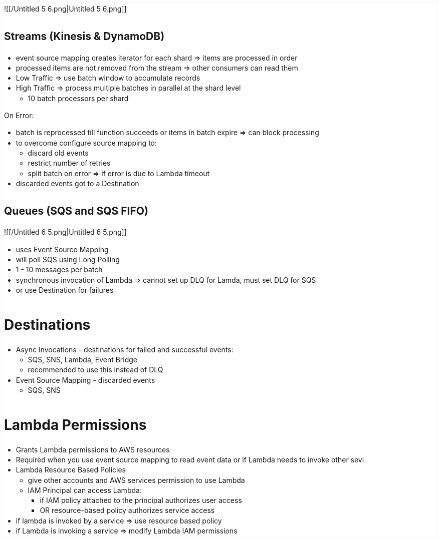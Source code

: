 ![[/Untitled 5 6.png|Untitled 5 6.png]]

## Streams (Kinesis & DynamoDB)

- event source mapping creates iterator for each shard ⇒ items are processed in order
- processed items are not removed from the stream ⇒ other consumers can read them
- Low Traffic ⇒ use batch window to accumulate records
- High Traffic ⇒ process multiple batches in parallel at the shard level
    - 10 batch processors per shard

On Error:

- batch is reprocessed till function succeeds or items in batch expire ⇒ can block processing
- to overcome configure source mapping to:
    - discard old events
    - restrict number of retries
    - split batch on error ⇒ if error is due to Lambda timeout
- discarded events got to a Destination

## Queues (SQS and SQS FIFO)

![[/Untitled 6 5.png|Untitled 6 5.png]]

- uses Event Source Mapping
- will poll SQS using Long Polling
- 1 - 10 messages per batch
- synchronous invocation of Lambda ⇒ cannot set up DLQ for Lamda, must set DLQ for SQS
- or use Destination for failures

  

# Destinations

- Async Invocations - destinations for failed and successful events:
    - SQS, SNS, Lambda, Event Bridge
    - recommended to use this instead of DLQ
- Event Source Mapping - discarded events
    - SQS, SNS

  

# Lambda Permissions

- Grants Lambda permissions to AWS resources
- Required when you use event source mapping to read event data or if Lambda needs to invoke other sevi
- Lambda Resource Based Policies
    - give other accounts and AWS services permission to use Lambda
    - IAM Principal can access Lambda:
        - if IAM policy attached to the principal authorizes user access
        - OR resource-based policy authorizes service access
- if lambda is invoked by a service ⇒ use resource based policy
- if Lambda is invoking a service ⇒ modify Lambda IAM permissions
